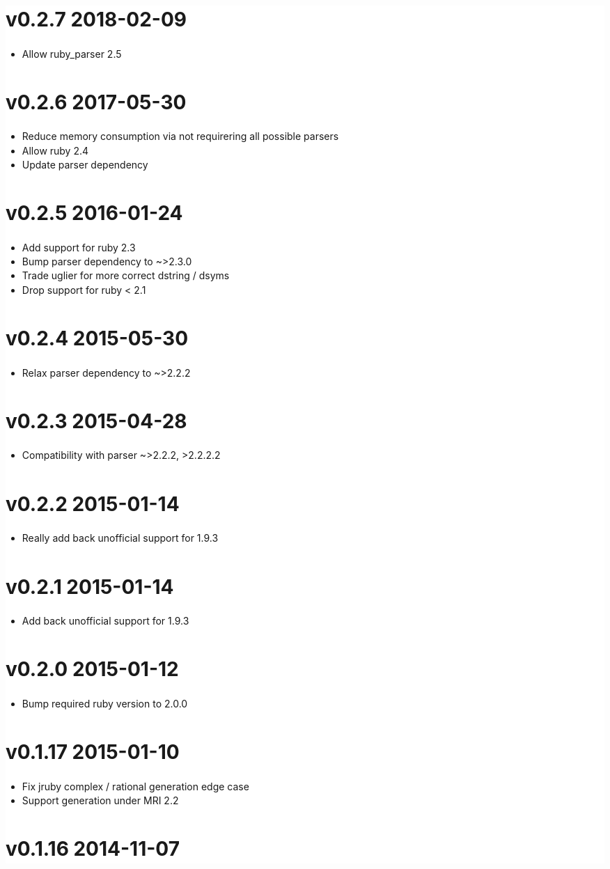 # v0.2.7 2018-02-09

* Allow ruby_parser 2.5

# v0.2.6 2017-05-30

* Reduce memory consumption via not requirering all possible parsers
* Allow ruby 2.4
* Update parser dependency

# v0.2.5 2016-01-24

* Add support for ruby 2.3
* Bump parser dependency to ~>2.3.0
* Trade uglier for more correct dstring / dsyms
* Drop support for ruby < 2.1

# v0.2.4 2015-05-30

* Relax parser dependency to ~>2.2.2

# v0.2.3 2015-04-28

* Compatibility with parser ~>2.2.2, >2.2.2.2

# v0.2.2 2015-01-14

* Really add back unofficial support for 1.9.3

# v0.2.1 2015-01-14

* Add back unofficial support for 1.9.3

# v0.2.0 2015-01-12

* Bump required ruby version to 2.0.0

# v0.1.17 2015-01-10

* Fix jruby complex / rational generation edge case
* Support generation under MRI 2.2

# v0.1.16 2014-11-07
